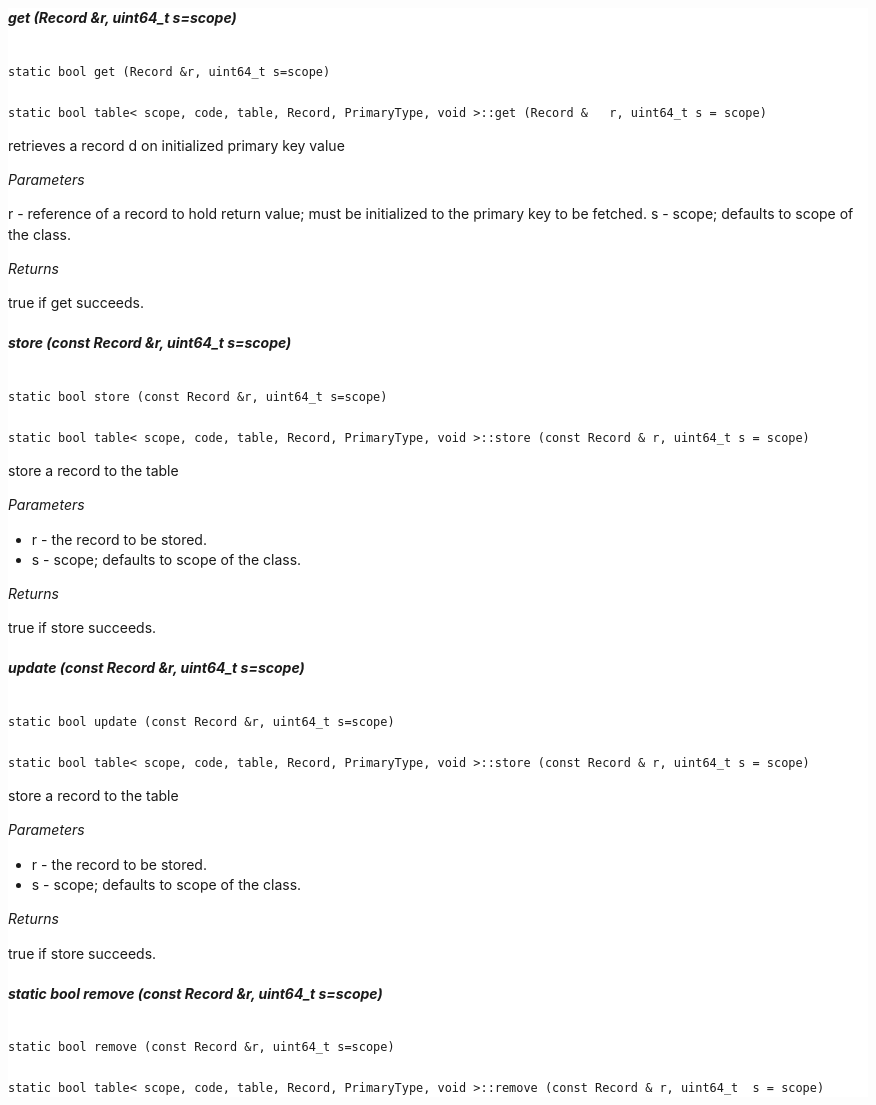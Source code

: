 ###### **get (Record &r, uint64_t s=scope)**

    static bool get (Record &r, uint64_t s=scope)

    static bool table< scope, code, table, Record, PrimaryType, void >::get	(Record & 	r, uint64_t s = scope)	

retrieves a record d on initialized primary key value

*Parameters*

r	- reference of a record to hold return value; must be initialized to the primary key to be fetched.
s	- scope; defaults to scope of the class.

*Returns*

true if get succeeds.
 
###### **store (const Record &r, uint64_t s=scope)**

    static bool store (const Record &r, uint64_t s=scope)

    static bool table< scope, code, table, Record, PrimaryType, void >::store (const Record & r, uint64_t s = scope)	

store a record to the table

*Parameters*

- r	- the record to be stored.
- s	- scope; defaults to scope of the class.

*Returns*

true if store succeeds.

###### **update (const Record &r, uint64_t s=scope)**

    static bool update (const Record &r, uint64_t s=scope)

    static bool table< scope, code, table, Record, PrimaryType, void >::store (const Record & r, uint64_t s = scope)

store a record to the table

*Parameters*

- r	- the record to be stored.
- s	- scope; defaults to scope of the class.

*Returns*

true if store succeeds.

###### **static bool remove (const Record &r, uint64_t s=scope)**

    static bool remove (const Record &r, uint64_t s=scope)

    static bool table< scope, code, table, Record, PrimaryType, void >::remove (const Record & r, uint64_t 	s = scope)	
